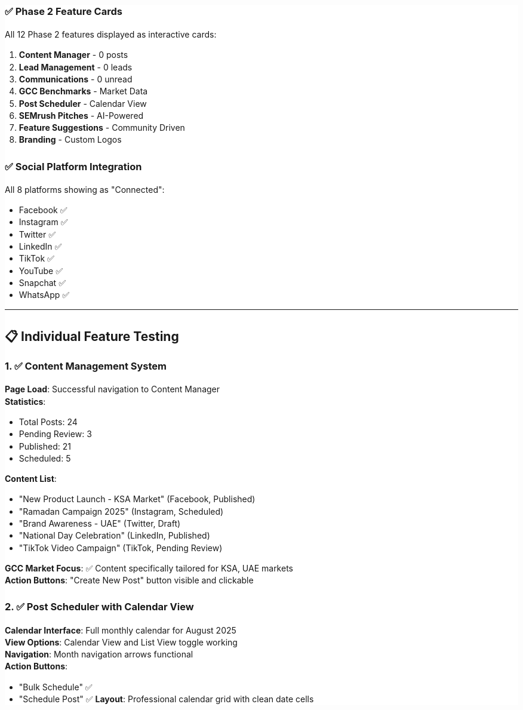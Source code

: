 ### ✅ Phase 2 Feature Cards
All 12 Phase 2 features displayed as interactive cards:
1. **Content Manager** - 0 posts
2. **Lead Management** - 0 leads  
3. **Communications** - 0 unread
4. **GCC Benchmarks** - Market Data
5. **Post Scheduler** - Calendar View
6. **SEMrush Pitches** - AI-Powered
7. **Feature Suggestions** - Community Driven
8. **Branding** - Custom Logos

### ✅ Social Platform Integration
All 8 platforms showing as "Connected":
- Facebook ✅
- Instagram ✅  
- Twitter ✅
- LinkedIn ✅
- TikTok ✅
- YouTube ✅
- Snapchat ✅
- WhatsApp ✅

---

## 📋 Individual Feature Testing

### 1. ✅ Content Management System
**Page Load**: Successful navigation to Content Manager  
**Statistics**: 
- Total Posts: 24
- Pending Review: 3  
- Published: 21
- Scheduled: 5

**Content List**: 
- "New Product Launch - KSA Market" (Facebook, Published)
- "Ramadan Campaign 2025" (Instagram, Scheduled)
- "Brand Awareness - UAE" (Twitter, Draft)
- "National Day Celebration" (LinkedIn, Published)
- "TikTok Video Campaign" (TikTok, Pending Review)

**GCC Market Focus**: ✅ Content specifically tailored for KSA, UAE markets  
**Action Buttons**: "Create New Post" button visible and clickable

### 2. ✅ Post Scheduler with Calendar View
**Calendar Interface**: Full monthly calendar for August 2025  
**View Options**: Calendar View and List View toggle working  
**Navigation**: Month navigation arrows functional  
**Action Buttons**: 
- "Bulk Schedule" ✅
- "Schedule Post" ✅
**Layout**: Professional calendar grid with clean date cells
